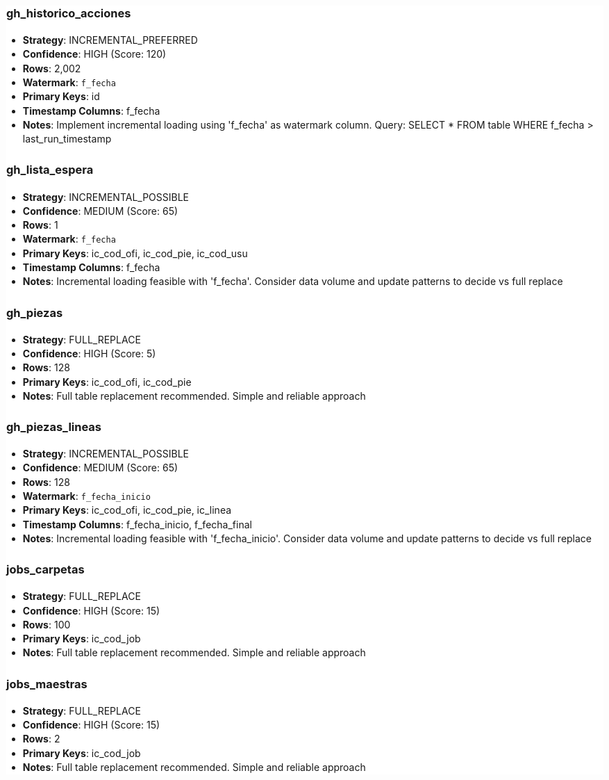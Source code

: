 ### gh_historico_acciones
- **Strategy**: INCREMENTAL_PREFERRED
- **Confidence**: HIGH (Score: 120)
- **Rows**: 2,002
- **Watermark**: `f_fecha`
- **Primary Keys**: id
- **Timestamp Columns**: f_fecha
- **Notes**: Implement incremental loading using 'f_fecha' as watermark column. Query: SELECT * FROM table WHERE f_fecha > last_run_timestamp

### gh_lista_espera
- **Strategy**: INCREMENTAL_POSSIBLE
- **Confidence**: MEDIUM (Score: 65)
- **Rows**: 1
- **Watermark**: `f_fecha`
- **Primary Keys**: ic_cod_ofi, ic_cod_pie, ic_cod_usu
- **Timestamp Columns**: f_fecha
- **Notes**: Incremental loading feasible with 'f_fecha'. Consider data volume and update patterns to decide vs full replace

### gh_piezas
- **Strategy**: FULL_REPLACE
- **Confidence**: HIGH (Score: 5)
- **Rows**: 128
- **Primary Keys**: ic_cod_ofi, ic_cod_pie
- **Notes**: Full table replacement recommended. Simple and reliable approach

### gh_piezas_lineas
- **Strategy**: INCREMENTAL_POSSIBLE
- **Confidence**: MEDIUM (Score: 65)
- **Rows**: 128
- **Watermark**: `f_fecha_inicio`
- **Primary Keys**: ic_cod_ofi, ic_cod_pie, ic_linea
- **Timestamp Columns**: f_fecha_inicio, f_fecha_final
- **Notes**: Incremental loading feasible with 'f_fecha_inicio'. Consider data volume and update patterns to decide vs full replace

### jobs_carpetas
- **Strategy**: FULL_REPLACE
- **Confidence**: HIGH (Score: 15)
- **Rows**: 100
- **Primary Keys**: ic_cod_job
- **Notes**: Full table replacement recommended. Simple and reliable approach

### jobs_maestras
- **Strategy**: FULL_REPLACE
- **Confidence**: HIGH (Score: 15)
- **Rows**: 2
- **Primary Keys**: ic_cod_job
- **Notes**: Full table replacement recommended. Simple and reliable approach
